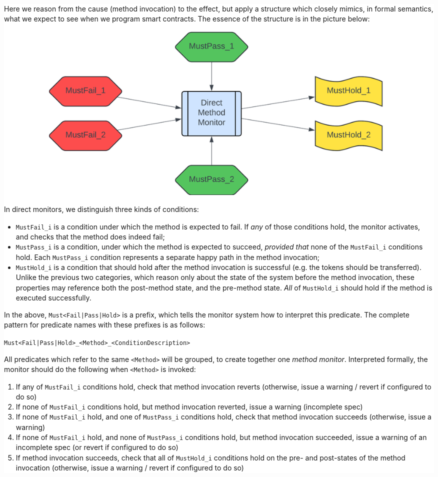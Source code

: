 Here we reason from the cause (method invocation) to the effect, but apply a structure which closely mimics, in formal semantics, what we expect to see when we program smart contracts. The essence of the structure is in the picture below:

![Direct monitor specs](/img/DirectMonitors.png)

In direct monitors, we distinguish three kinds of conditions:

- `MustFail_i` is a condition under which the method is expected to fail. If _any_ of those conditions hold, the monitor activates, and checks that the method does indeed fail;
- `MustPass_i` is a condition, under which the method is expected to succeed, _provided that_ none of the `MustFail_i` conditions hold. Each `MustPass_i` condition represents a separate happy path in the method invocation;
- `MustHold_i` is a condition that should hold after the method invocation is successful (e.g. the tokens should be transferred). Unlike the previous two categories, which reason only about the state of the system before the method invocation, these properties may reference both the post-method state, and the pre-method state. _All_ of `MustHold_i` should hold if the method is executed successfully.


In the above, `Must<Fail|Pass|Hold>` is a prefix, which tells the monitor system how to interpret this predicate. The complete pattern for predicate names with these prefixes is as follows:

```
Must<Fail|Pass|Hold>_<Method>_<ConditionDescription>
```

All predicates which refer to the same `<Method>` will be grouped, to create together one _method monitor_. Interpreted formally, the monitor should do the following when `<Method>` is invoked:

1. If any of `MustFail_i` conditions hold, check that method invocation reverts (otherwise, issue a warning / revert if configured to do so)
2. If none of `MustFail_i` conditions hold, but method invocation reverted, issue a warning (incomplete spec)
3. If none of  `MustFail_i` hold, and one of `MustPass_i` conditions hold, check that method invocation succeeds (otherwise, issue a warning)
3. If none of  `MustFail_i` hold, and none of `MustPass_i` conditions hold, but method invocation succeeded, issue a warning of an incomplete spec (or revert if configured to do so)
4. If method invocation succeeds, check that all of `MustHold_i` conditions hold on the pre- and post-states of the method invocation (otherwise, issue a warning / revert if configured to do so)
